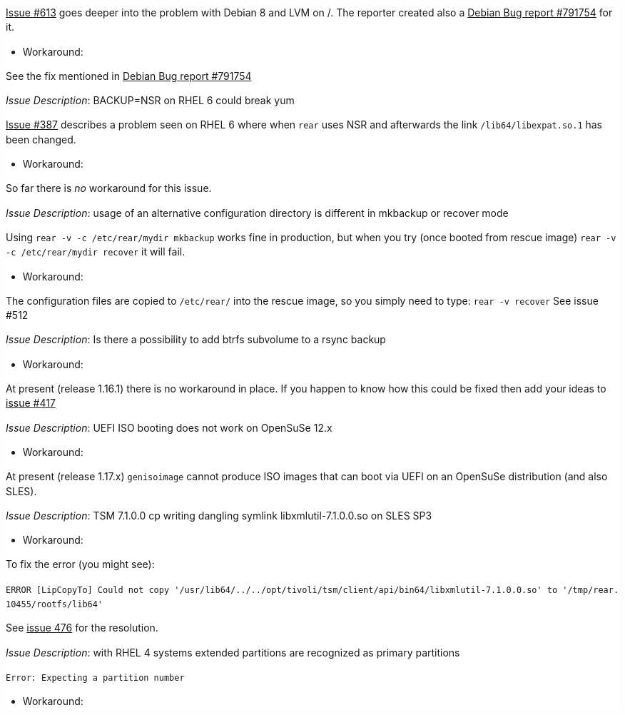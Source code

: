 [Issue #613](https://github.com/rear/rear/issues/613) goes deeper into the problem with Debian 8 and LVM on /. The reporter created also a [Debian Bug report #791754](https://bugs.debian.org/cgi-bin/bugreport.cgi?bug=791754) for it.

* Workaround:

See the fix mentioned in [Debian Bug report #791754](https://bugs.debian.org/cgi-bin/bugreport.cgi?bug=791754)

*Issue Description*: BACKUP=NSR on RHEL 6 could break yum

[Issue #387](https://github.com/rear/rear/issues/387) describes a problem seen on RHEL 6 where when `rear` uses NSR and afterwards the link `/lib64/libexpat.so.1` has been changed.

* Workaround:

So far there is *no* workaround for this issue.

*Issue Description*: usage of an alternative configuration directory is different in mkbackup or recover mode

Using `rear -v -c /etc/rear/mydir mkbackup` works fine in production, but when you try (once booted from rescue image) `rear -v -c /etc/rear/mydir recover` it will fail.

* Workaround:

The configuration files are copied to `/etc/rear/` into the rescue image, so you simply need to type: `rear -v recover`
See issue #512

*Issue Description*: Is there a possibility to add btrfs subvolume to a rsync backup

* Workaround:

At present (release 1.16.1) there is no workaround in place. If you happen to know how this could be fixed then add your ideas to [issue #417](https://github.com/rear/rear/issues/417)

*Issue Description*: UEFI ISO booting does not work on OpenSuSe 12.x

* Workaround:

At present (release 1.17.x) `genisoimage` cannot produce ISO images that can boot via UEFI on an OpenSuSe distribution (and also SLES).

*Issue Description*: TSM 7.1.0.0 cp writing dangling symlink libxmlutil-7.1.0.0.so on SLES SP3

* Workaround:

To fix the error (you might see):

    ERROR [LipCopyTo] Could not copy '/usr/lib64/../../opt/tivoli/tsm/client/api/bin64/libxmlutil-7.1.0.0.so' to '/tmp/rear.10455/rootfs/lib64'

See [issue 476](https://github.com/rear/rear/issues/476) for the resolution.


*Issue Description*: with RHEL 4 systems extended partitions are recognized as primary partitions


    Error: Expecting a partition number

* Workaround:
